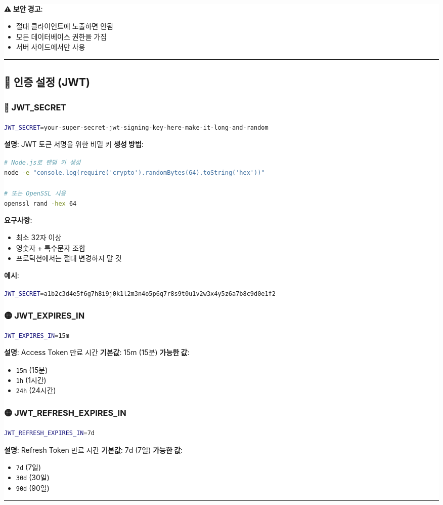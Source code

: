 **⚠️ 보안 경고**:
- 절대 클라이언트에 노출하면 안됨
- 모든 데이터베이스 권한을 가짐
- 서버 사이드에서만 사용

---

## 🔐 인증 설정 (JWT)

### 🔴 JWT_SECRET
```bash
JWT_SECRET=your-super-secret-jwt-signing-key-here-make-it-long-and-random
```

**설명**: JWT 토큰 서명을 위한 비밀 키
**생성 방법**:
```bash
# Node.js로 랜덤 키 생성
node -e "console.log(require('crypto').randomBytes(64).toString('hex'))"

# 또는 OpenSSL 사용
openssl rand -hex 64
```

**요구사항**:
- 최소 32자 이상
- 영숫자 + 특수문자 조합
- 프로덕션에서는 절대 변경하지 말 것

**예시**:
```bash
JWT_SECRET=a1b2c3d4e5f6g7h8i9j0k1l2m3n4o5p6q7r8s9t0u1v2w3x4y5z6a7b8c9d0e1f2
```

### 🟡 JWT_EXPIRES_IN
```bash
JWT_EXPIRES_IN=15m
```

**설명**: Access Token 만료 시간
**기본값**: 15m (15분)
**가능한 값**: 
- `15m` (15분)
- `1h` (1시간)
- `24h` (24시간)

### 🟡 JWT_REFRESH_EXPIRES_IN
```bash
JWT_REFRESH_EXPIRES_IN=7d
```

**설명**: Refresh Token 만료 시간
**기본값**: 7d (7일)
**가능한 값**:
- `7d` (7일)
- `30d` (30일)
- `90d` (90일)

---